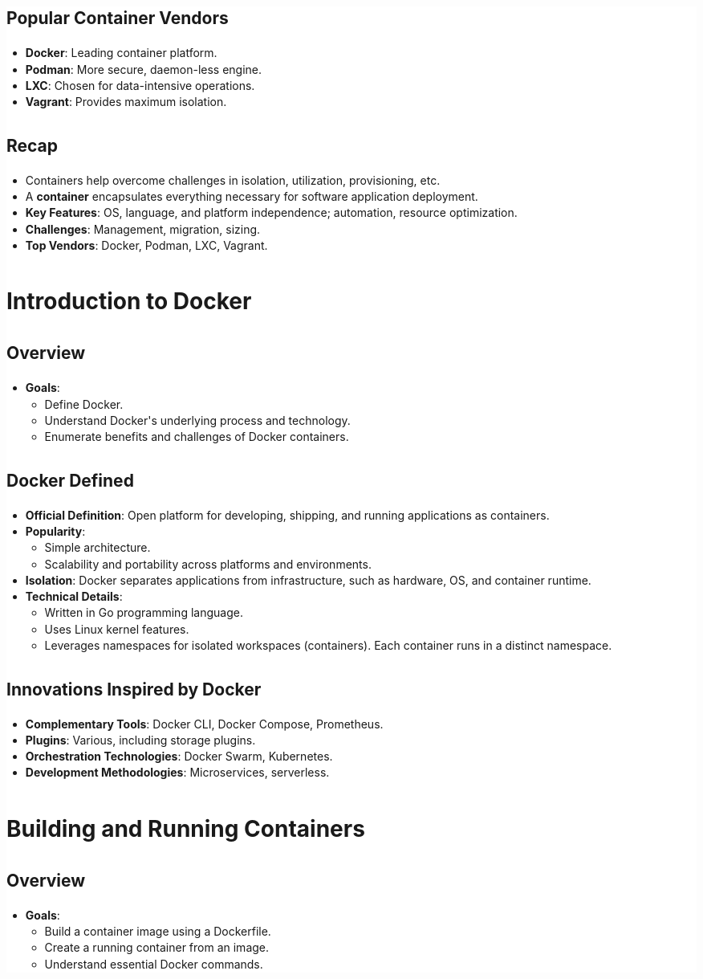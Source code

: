 ## Popular Container Vendors
- **Docker**: Leading container platform.
- **Podman**: More secure, daemon-less engine.
- **LXC**: Chosen for data-intensive operations.
- **Vagrant**: Provides maximum isolation.

## Recap
- Containers help overcome challenges in isolation, utilization, provisioning, etc.
- A **container** encapsulates everything necessary for software application deployment.
- **Key Features**: OS, language, and platform independence; automation, resource optimization.
- **Challenges**: Management, migration, sizing.
- **Top Vendors**: Docker, Podman, LXC, Vagrant.

# Introduction to Docker

## Overview
- **Goals**: 
  - Define Docker.
  - Understand Docker's underlying process and technology.
  - Enumerate benefits and challenges of Docker containers.

## Docker Defined
- **Official Definition**: Open platform for developing, shipping, and running applications as containers.
- **Popularity**: 
  - Simple architecture.
  - Scalability and portability across platforms and environments.
- **Isolation**: Docker separates applications from infrastructure, such as hardware, OS, and container runtime.
- **Technical Details**: 
  - Written in Go programming language.
  - Uses Linux kernel features.
  - Leverages namespaces for isolated workspaces (containers). Each container runs in a distinct namespace.

## Innovations Inspired by Docker
- **Complementary Tools**: Docker CLI, Docker Compose, Prometheus.
- **Plugins**: Various, including storage plugins.
- **Orchestration Technologies**: Docker Swarm, Kubernetes.
- **Development Methodologies**: Microservices, serverless.
# Building and Running Containers

## Overview
- **Goals**: 
  - Build a container image using a Dockerfile.
  - Create a running container from an image.
  - Understand essential Docker commands.
